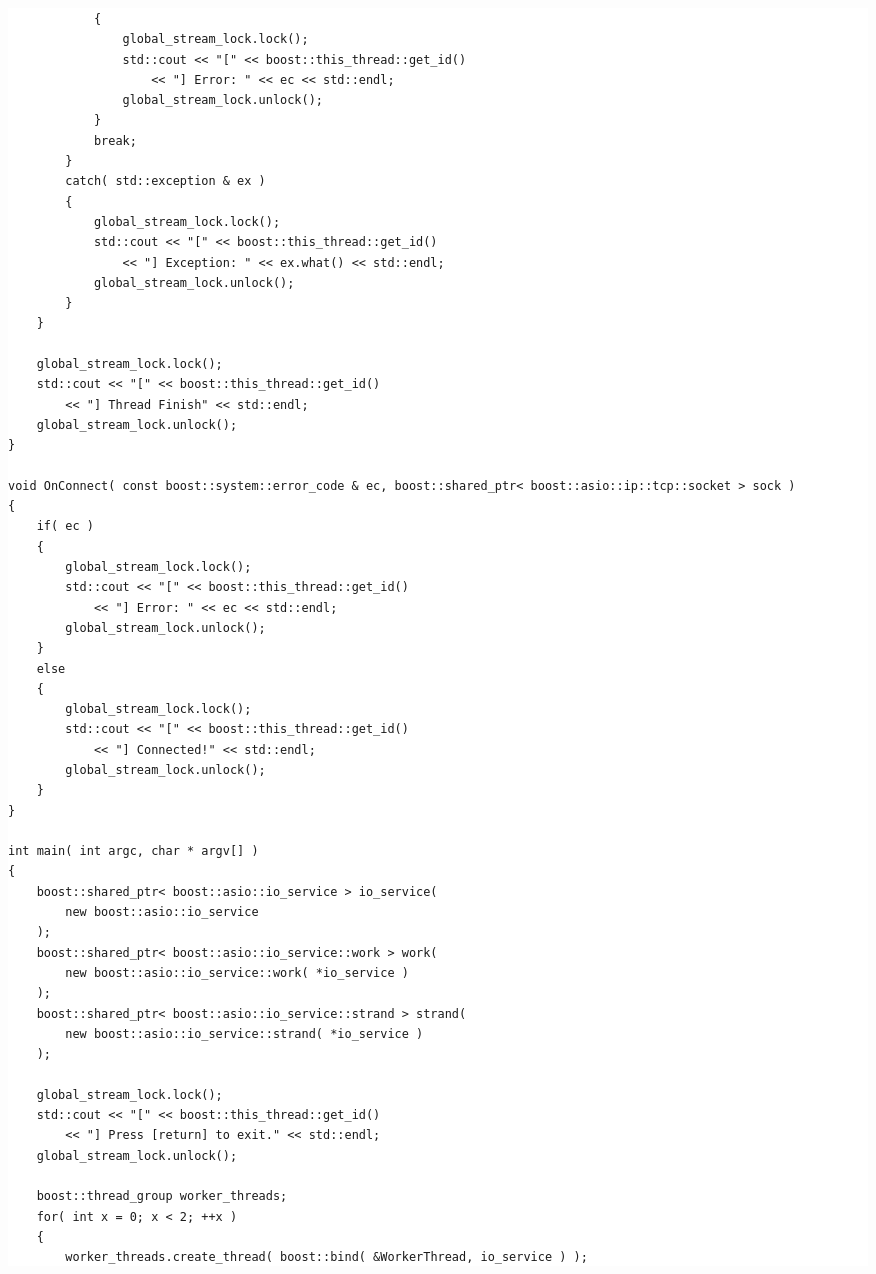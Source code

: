 ```
			{
				global_stream_lock.lock();
				std::cout << "[" << boost::this_thread::get_id()
					<< "] Error: " << ec << std::endl;
				global_stream_lock.unlock();
			}
			break;
		}
		catch( std::exception & ex )
		{
			global_stream_lock.lock();
			std::cout << "[" << boost::this_thread::get_id()
				<< "] Exception: " << ex.what() << std::endl;
			global_stream_lock.unlock();
		}
	}

	global_stream_lock.lock();
	std::cout << "[" << boost::this_thread::get_id()
		<< "] Thread Finish" << std::endl;
	global_stream_lock.unlock();
}

void OnConnect( const boost::system::error_code & ec, boost::shared_ptr< boost::asio::ip::tcp::socket > sock )
{
	if( ec )
	{
		global_stream_lock.lock();
		std::cout << "[" << boost::this_thread::get_id()
			<< "] Error: " << ec << std::endl;
		global_stream_lock.unlock();
	}
	else
	{
		global_stream_lock.lock();
		std::cout << "[" << boost::this_thread::get_id()
			<< "] Connected!" << std::endl;
		global_stream_lock.unlock();
	}
}

int main( int argc, char * argv[] )
{
	boost::shared_ptr< boost::asio::io_service > io_service(
		new boost::asio::io_service
	);
	boost::shared_ptr< boost::asio::io_service::work > work(
		new boost::asio::io_service::work( *io_service )
	);
	boost::shared_ptr< boost::asio::io_service::strand > strand(
		new boost::asio::io_service::strand( *io_service )
	);

	global_stream_lock.lock();
	std::cout << "[" << boost::this_thread::get_id()
		<< "] Press [return] to exit." << std::endl;
	global_stream_lock.unlock();

	boost::thread_group worker_threads;
	for( int x = 0; x < 2; ++x )
	{
		worker_threads.create_thread( boost::bind( &WorkerThread, io_service ) );
```
